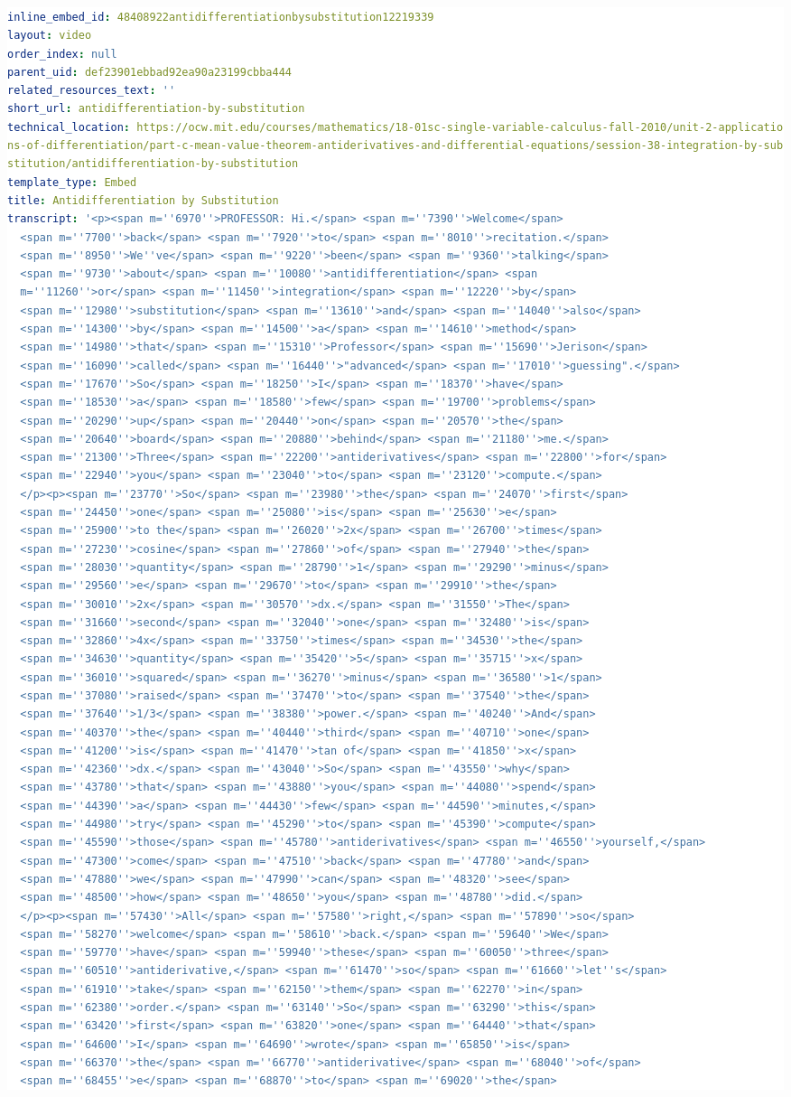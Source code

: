 ```yaml
inline_embed_id: 48408922antidifferentiationbysubstitution12219339
layout: video
order_index: null
parent_uid: def23901ebbad92ea90a23199cbba444
related_resources_text: ''
short_url: antidifferentiation-by-substitution
technical_location: https://ocw.mit.edu/courses/mathematics/18-01sc-single-variable-calculus-fall-2010/unit-2-applications-of-differentiation/part-c-mean-value-theorem-antiderivatives-and-differential-equations/session-38-integration-by-substitution/antidifferentiation-by-substitution
template_type: Embed
title: Antidifferentiation by Substitution
transcript: '<p><span m=''6970''>PROFESSOR: Hi.</span> <span m=''7390''>Welcome</span>
  <span m=''7700''>back</span> <span m=''7920''>to</span> <span m=''8010''>recitation.</span>
  <span m=''8950''>We''ve</span> <span m=''9220''>been</span> <span m=''9360''>talking</span>
  <span m=''9730''>about</span> <span m=''10080''>antidifferentiation</span> <span
  m=''11260''>or</span> <span m=''11450''>integration</span> <span m=''12220''>by</span>
  <span m=''12980''>substitution</span> <span m=''13610''>and</span> <span m=''14040''>also</span>
  <span m=''14300''>by</span> <span m=''14500''>a</span> <span m=''14610''>method</span>
  <span m=''14980''>that</span> <span m=''15310''>Professor</span> <span m=''15690''>Jerison</span>
  <span m=''16090''>called</span> <span m=''16440''>"advanced</span> <span m=''17010''>guessing".</span>
  <span m=''17670''>So</span> <span m=''18250''>I</span> <span m=''18370''>have</span>
  <span m=''18530''>a</span> <span m=''18580''>few</span> <span m=''19700''>problems</span>
  <span m=''20290''>up</span> <span m=''20440''>on</span> <span m=''20570''>the</span>
  <span m=''20640''>board</span> <span m=''20880''>behind</span> <span m=''21180''>me.</span>
  <span m=''21300''>Three</span> <span m=''22200''>antiderivatives</span> <span m=''22800''>for</span>
  <span m=''22940''>you</span> <span m=''23040''>to</span> <span m=''23120''>compute.</span>
  </p><p><span m=''23770''>So</span> <span m=''23980''>the</span> <span m=''24070''>first</span>
  <span m=''24450''>one</span> <span m=''25080''>is</span> <span m=''25630''>e</span>
  <span m=''25900''>to the</span> <span m=''26020''>2x</span> <span m=''26700''>times</span>
  <span m=''27230''>cosine</span> <span m=''27860''>of</span> <span m=''27940''>the</span>
  <span m=''28030''>quantity</span> <span m=''28790''>1</span> <span m=''29290''>minus</span>
  <span m=''29560''>e</span> <span m=''29670''>to</span> <span m=''29910''>the</span>
  <span m=''30010''>2x</span> <span m=''30570''>dx.</span> <span m=''31550''>The</span>
  <span m=''31660''>second</span> <span m=''32040''>one</span> <span m=''32480''>is</span>
  <span m=''32860''>4x</span> <span m=''33750''>times</span> <span m=''34530''>the</span>
  <span m=''34630''>quantity</span> <span m=''35420''>5</span> <span m=''35715''>x</span>
  <span m=''36010''>squared</span> <span m=''36270''>minus</span> <span m=''36580''>1</span>
  <span m=''37080''>raised</span> <span m=''37470''>to</span> <span m=''37540''>the</span>
  <span m=''37640''>1/3</span> <span m=''38380''>power.</span> <span m=''40240''>And</span>
  <span m=''40370''>the</span> <span m=''40440''>third</span> <span m=''40710''>one</span>
  <span m=''41200''>is</span> <span m=''41470''>tan of</span> <span m=''41850''>x</span>
  <span m=''42360''>dx.</span> <span m=''43040''>So</span> <span m=''43550''>why</span>
  <span m=''43780''>that</span> <span m=''43880''>you</span> <span m=''44080''>spend</span>
  <span m=''44390''>a</span> <span m=''44430''>few</span> <span m=''44590''>minutes,</span>
  <span m=''44980''>try</span> <span m=''45290''>to</span> <span m=''45390''>compute</span>
  <span m=''45590''>those</span> <span m=''45780''>antiderivatives</span> <span m=''46550''>yourself,</span>
  <span m=''47300''>come</span> <span m=''47510''>back</span> <span m=''47780''>and</span>
  <span m=''47880''>we</span> <span m=''47990''>can</span> <span m=''48320''>see</span>
  <span m=''48500''>how</span> <span m=''48650''>you</span> <span m=''48780''>did.</span>
  </p><p><span m=''57430''>All</span> <span m=''57580''>right,</span> <span m=''57890''>so</span>
  <span m=''58270''>welcome</span> <span m=''58610''>back.</span> <span m=''59640''>We</span>
  <span m=''59770''>have</span> <span m=''59940''>these</span> <span m=''60050''>three</span>
  <span m=''60510''>antiderivative,</span> <span m=''61470''>so</span> <span m=''61660''>let''s</span>
  <span m=''61910''>take</span> <span m=''62150''>them</span> <span m=''62270''>in</span>
  <span m=''62380''>order.</span> <span m=''63140''>So</span> <span m=''63290''>this</span>
  <span m=''63420''>first</span> <span m=''63820''>one</span> <span m=''64440''>that</span>
  <span m=''64600''>I</span> <span m=''64690''>wrote</span> <span m=''65850''>is</span>
  <span m=''66370''>the</span> <span m=''66770''>antiderivative</span> <span m=''68040''>of</span>
  <span m=''68455''>e</span> <span m=''68870''>to</span> <span m=''69020''>the</span>
```
